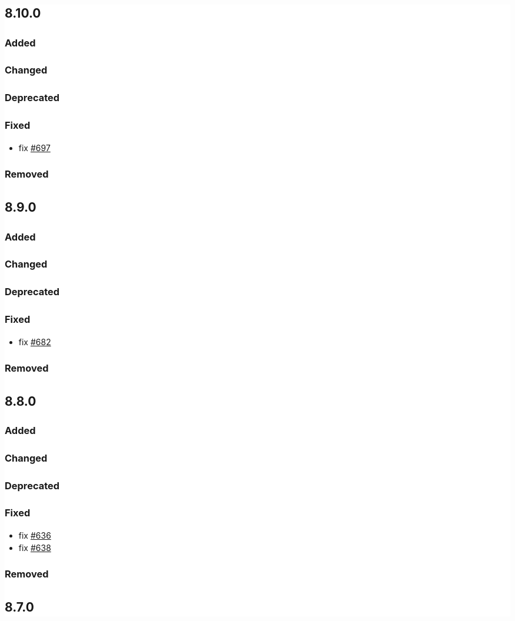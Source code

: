 

## 8.10.0

### Added

### Changed

### Deprecated

### Fixed
- fix [#697](https://github.com/shuzijun/leetcode-editor/issues/697)

### Removed


## 8.9.0

### Added

### Changed

### Deprecated

### Fixed
- fix [#682](https://github.com/shuzijun/leetcode-editor/issues/682)

### Removed


## 8.8.0

### Added

### Changed

### Deprecated

### Fixed
- fix [#636](https://github.com/shuzijun/leetcode-editor/issues/636)
- fix [#638](https://github.com/shuzijun/leetcode-editor/issues/638)

### Removed


## 8.7.0
